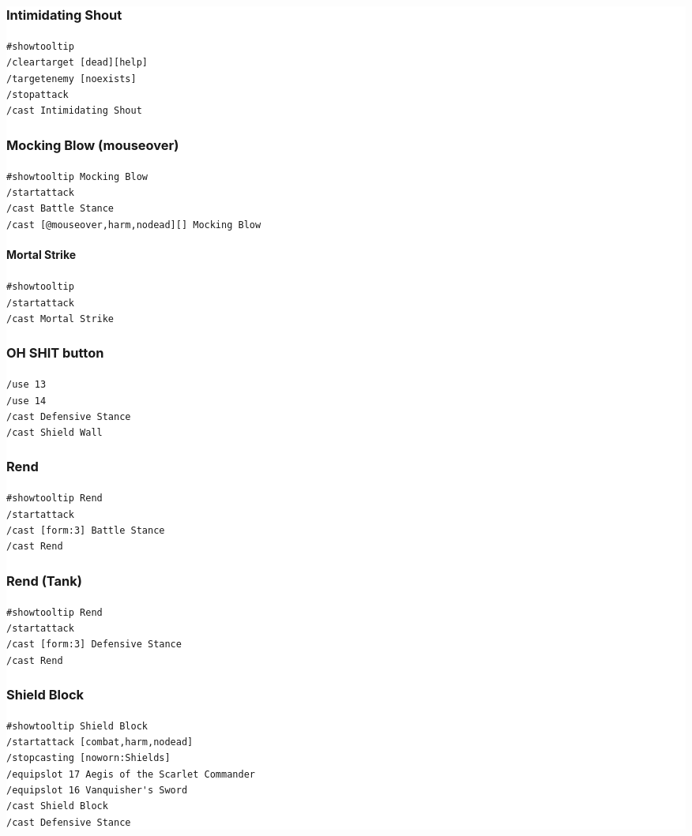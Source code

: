 ### Intimidating Shout
```
#showtooltip
/cleartarget [dead][help]
/targetenemy [noexists]
/stopattack
/cast Intimidating Shout
```

### Mocking Blow (mouseover)
```
#showtooltip Mocking Blow
/startattack
/cast Battle Stance
/cast [@mouseover,harm,nodead][] Mocking Blow
```

#### Mortal Strike
```
#showtooltip
/startattack
/cast Mortal Strike
```

### OH SHIT button
```
/use 13
/use 14
/cast Defensive Stance
/cast Shield Wall
```

### Rend
```
#showtooltip Rend
/startattack
/cast [form:3] Battle Stance
/cast Rend
```

### Rend (Tank)
```
#showtooltip Rend
/startattack
/cast [form:3] Defensive Stance
/cast Rend
```


### Shield Block
```
#showtooltip Shield Block
/startattack [combat,harm,nodead]
/stopcasting [noworn:Shields]
/equipslot 17 Aegis of the Scarlet Commander
/equipslot 16 Vanquisher's Sword
/cast Shield Block
/cast Defensive Stance
```
